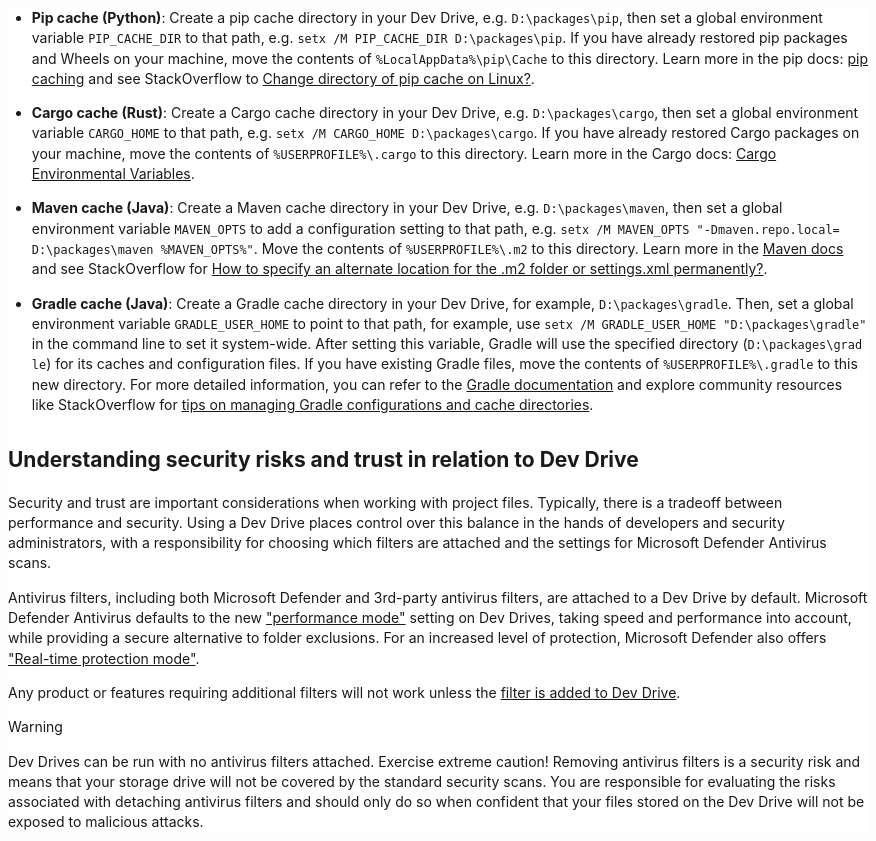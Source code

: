 - **Pip cache (Python)**: Create a pip cache directory in your Dev Drive, e.g. `D:\packages\pip`, then set a global environment variable `PIP_CACHE_DIR` to that path, e.g. `setx /M PIP_CACHE_DIR D:\packages\pip`. If you have already restored pip packages and Wheels on your machine, move the contents of `%LocalAppData%\pip\Cache` to this directory. Learn more in the pip docs: [pip caching](https://pip.pypa.io/en/stable/topics/caching/) and see StackOverflow to [Change directory of pip cache on Linux?](https://stackoverflow.com/questions/64180511/pip-change-directory-of-pip-cache-on-linux).

- **Cargo cache (Rust)**: Create a Cargo cache directory in your Dev Drive, e.g. `D:\packages\cargo`, then set a global environment variable `CARGO_HOME` to that path, e.g. `setx /M CARGO_HOME D:\packages\cargo`. If you have already restored Cargo packages on your machine, move the contents of `%USERPROFILE%\.cargo` to this directory. Learn more in the Cargo docs: [Cargo Environmental Variables](https://doc.rust-lang.org/cargo/reference/environment-variables.html).

- **Maven cache (Java)**: Create a Maven cache directory in your Dev Drive, e.g. `D:\packages\maven`, then set a global environment variable `MAVEN_OPTS` to add a configuration setting to that path, e.g. `setx /M MAVEN_OPTS "-Dmaven.repo.local=D:\packages\maven %MAVEN_OPTS%"`. Move the contents of `%USERPROFILE%\.m2` to this directory. Learn more in the [Maven docs](https://maven.apache.org/settings.html) and see StackOverflow for [How to specify an alternate location for the .m2 folder or settings.xml permanently?](https://stackoverflow.com/questions/16649420/how-to-specify-an-alternate-location-for-the-m2-folder-or-settings-xml-permanen).

- **Gradle cache (Java)**: Create a Gradle cache directory in your Dev Drive, for example, `D:\packages\gradle`. Then, set a global environment variable `GRADLE_USER_HOME` to point to that path, for example, use `setx /M GRADLE_USER_HOME "D:\packages\gradle"` in the command line to set it system-wide. After setting this variable, Gradle will use the specified directory (`D:\packages\gradle`) for its caches and configuration files. If you have existing Gradle files, move the contents of `%USERPROFILE%\.gradle` to this new directory. For more detailed information, you can refer to the [Gradle documentation](https://docs.gradle.org/current/userguide/userguide.html) and explore community resources like StackOverflow for [tips on managing Gradle configurations and cache directories](https://stackoverflow.com/questions/56350799/gradle-user-home-set-in-gradle-properties-build-gradle-or-settings-gradle-to).

## Understanding security risks and trust in relation to Dev Drive

Security and trust are important considerations when working with project files. Typically, there is a tradeoff between performance and security. Using a Dev Drive places control over this balance in the hands of developers and security administrators, with a responsibility for choosing which filters are attached and the settings for Microsoft Defender Antivirus scans.

Antivirus filters, including both Microsoft Defender and 3rd-party antivirus filters, are attached to a Dev Drive by default. Microsoft Defender Antivirus defaults to the new ["performance mode"](#what-is-microsoft-defender-performance-mode) setting on Dev Drives, taking speed and performance into account, while providing a secure alternative to folder exclusions. For an increased level of protection, Microsoft Defender also offers ["Real-time protection mode"](/microsoft-365/security/defender-endpoint/microsoft-defender-endpoint-antivirus-performance-mode#performance-mode-compared-to-real-time-protection).

Any product or features requiring additional filters will not work unless the [filter is added to Dev Drive](#how-do-i-configure-additional-filters-on-dev-drive).

> [!WARNING]
> Dev Drives can be run with no antivirus filters attached. Exercise extreme caution! Removing antivirus filters is a security risk and means that your storage drive will not be covered by the standard security scans. You are responsible for evaluating the risks associated with detaching antivirus filters and should only do so when confident that your files stored on the Dev Drive will not be exposed to malicious attacks.
